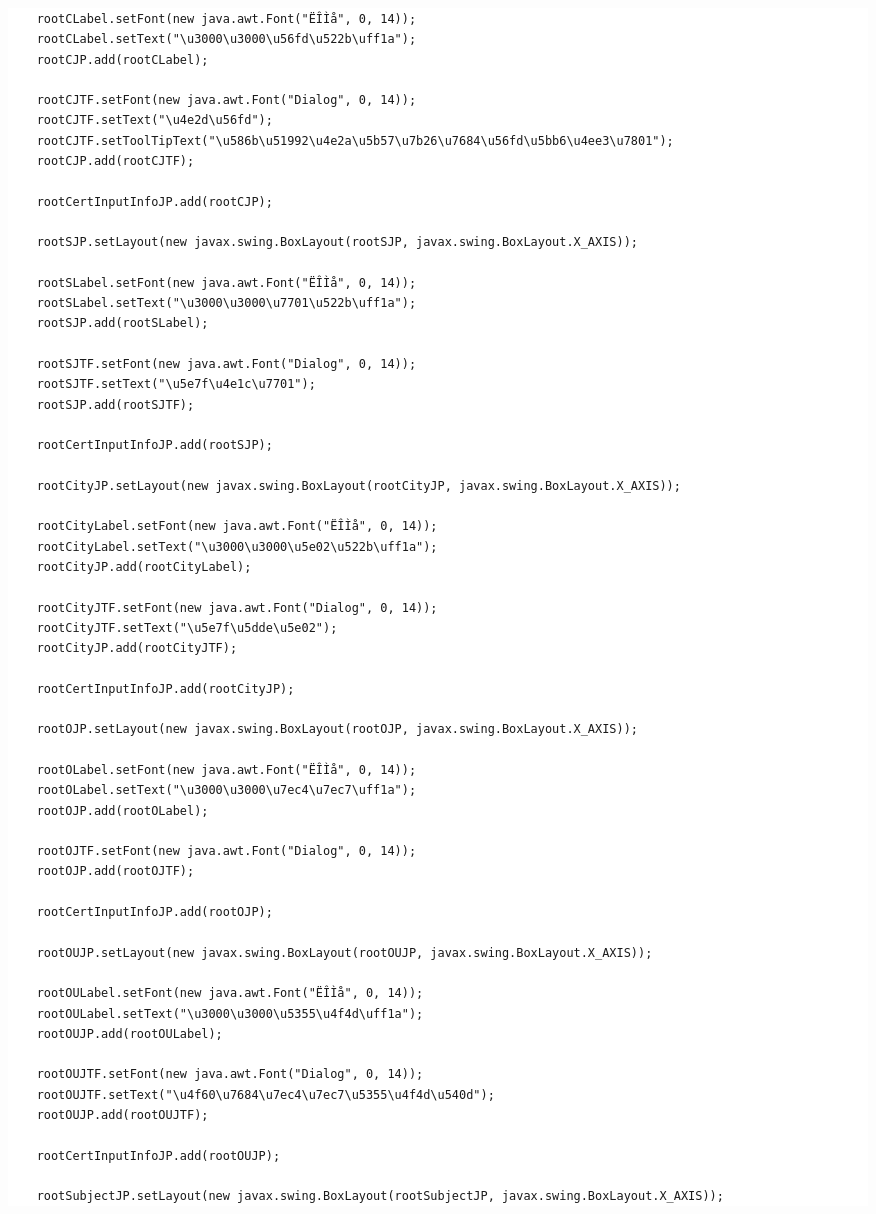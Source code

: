         rootCLabel.setFont(new java.awt.Font("ËÎÌå", 0, 14));
        rootCLabel.setText("\u3000\u3000\u56fd\u522b\uff1a");
        rootCJP.add(rootCLabel);

        rootCJTF.setFont(new java.awt.Font("Dialog", 0, 14));
        rootCJTF.setText("\u4e2d\u56fd");
        rootCJTF.setToolTipText("\u586b\u51992\u4e2a\u5b57\u7b26\u7684\u56fd\u5bb6\u4ee3\u7801");
        rootCJP.add(rootCJTF);

        rootCertInputInfoJP.add(rootCJP);

        rootSJP.setLayout(new javax.swing.BoxLayout(rootSJP, javax.swing.BoxLayout.X_AXIS));

        rootSLabel.setFont(new java.awt.Font("ËÎÌå", 0, 14));
        rootSLabel.setText("\u3000\u3000\u7701\u522b\uff1a");
        rootSJP.add(rootSLabel);

        rootSJTF.setFont(new java.awt.Font("Dialog", 0, 14));
        rootSJTF.setText("\u5e7f\u4e1c\u7701");
        rootSJP.add(rootSJTF);

        rootCertInputInfoJP.add(rootSJP);

        rootCityJP.setLayout(new javax.swing.BoxLayout(rootCityJP, javax.swing.BoxLayout.X_AXIS));

        rootCityLabel.setFont(new java.awt.Font("ËÎÌå", 0, 14));
        rootCityLabel.setText("\u3000\u3000\u5e02\u522b\uff1a");
        rootCityJP.add(rootCityLabel);

        rootCityJTF.setFont(new java.awt.Font("Dialog", 0, 14));
        rootCityJTF.setText("\u5e7f\u5dde\u5e02");
        rootCityJP.add(rootCityJTF);

        rootCertInputInfoJP.add(rootCityJP);

        rootOJP.setLayout(new javax.swing.BoxLayout(rootOJP, javax.swing.BoxLayout.X_AXIS));

        rootOLabel.setFont(new java.awt.Font("ËÎÌå", 0, 14));
        rootOLabel.setText("\u3000\u3000\u7ec4\u7ec7\uff1a");
        rootOJP.add(rootOLabel);

        rootOJTF.setFont(new java.awt.Font("Dialog", 0, 14));
        rootOJP.add(rootOJTF);

        rootCertInputInfoJP.add(rootOJP);

        rootOUJP.setLayout(new javax.swing.BoxLayout(rootOUJP, javax.swing.BoxLayout.X_AXIS));

        rootOULabel.setFont(new java.awt.Font("ËÎÌå", 0, 14));
        rootOULabel.setText("\u3000\u3000\u5355\u4f4d\uff1a");
        rootOUJP.add(rootOULabel);

        rootOUJTF.setFont(new java.awt.Font("Dialog", 0, 14));
        rootOUJTF.setText("\u4f60\u7684\u7ec4\u7ec7\u5355\u4f4d\u540d");
        rootOUJP.add(rootOUJTF);

        rootCertInputInfoJP.add(rootOUJP);

        rootSubjectJP.setLayout(new javax.swing.BoxLayout(rootSubjectJP, javax.swing.BoxLayout.X_AXIS));
